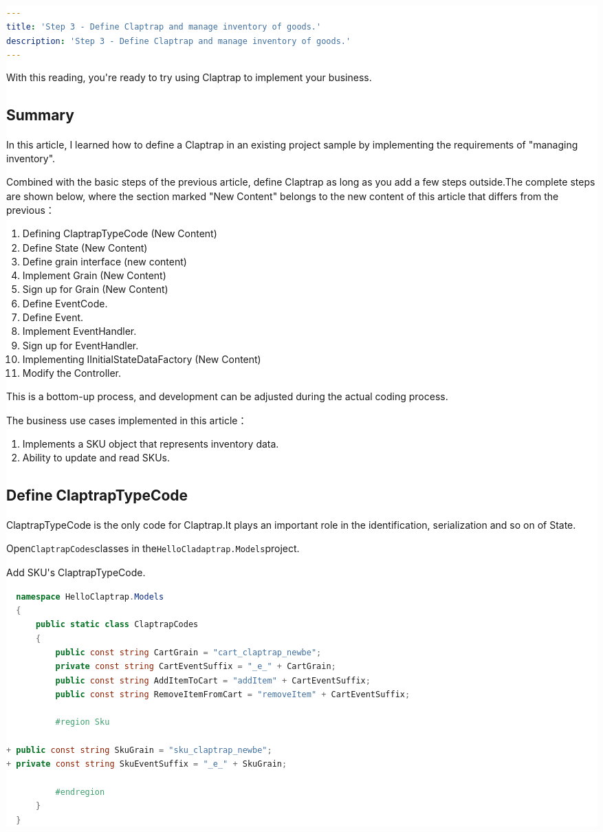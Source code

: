 ```yaml
---
title: 'Step 3 - Define Claptrap and manage inventory of goods.'
description: 'Step 3 - Define Claptrap and manage inventory of goods.'
---
```


With this reading, you're ready to try using Claptrap to implement your business.



## Summary

In this article, I learned how to define a Claptrap in an existing project sample by implementing the requirements of "managing inventory".

Combined with the basic steps of the previous article, define Claptrap as long as you add a few steps outside.The complete steps are shown below, where the section marked "New Content" belongs to the new content of this article that differs from the previous：

1. Defining ClaptrapTypeCode (New Content)
1. Define State (New Content)
1. Define grain interface (new content)
1. Implement Grain (New Content)
1. Sign up for Grain (New Content)
1. Define EventCode.
1. Define Event.
1. Implement EventHandler.
1. Sign up for EventHandler.
1. Implementing IInitialStateDataFactory (New Content)
1. Modify the Controller.

This is a bottom-up process, and development can be adjusted during the actual coding process.

The business use cases implemented in this article：

1. Implements a SKU object that represents inventory data.
2. Ability to update and read SKUs.

## Define ClaptrapTypeCode

ClaptrapTypeCode is the only code for Claptrap.It plays an important role in the identification, serialization and so on of State.

Open`ClaptrapCodes`classes in the`HelloCladaptrap.Models`project.

Add SKU's ClaptrapTypeCode.

```cs
  namespace HelloClaptrap.Models
  {
      public static class ClaptrapCodes
      {
          public const string CartGrain = "cart_claptrap_newbe";
          private const string CartEventSuffix = "_e_" + CartGrain;
          public const string AddItemToCart = "addItem" + CartEventSuffix;
          public const string RemoveItemFromCart = "removeItem" + CartEventSuffix;

          #region Sku

+ public const string SkuGrain = "sku_claptrap_newbe";
+ private const string SkuEventSuffix = "_e_" + SkuGrain;

          #endregion
      }
  }
```
